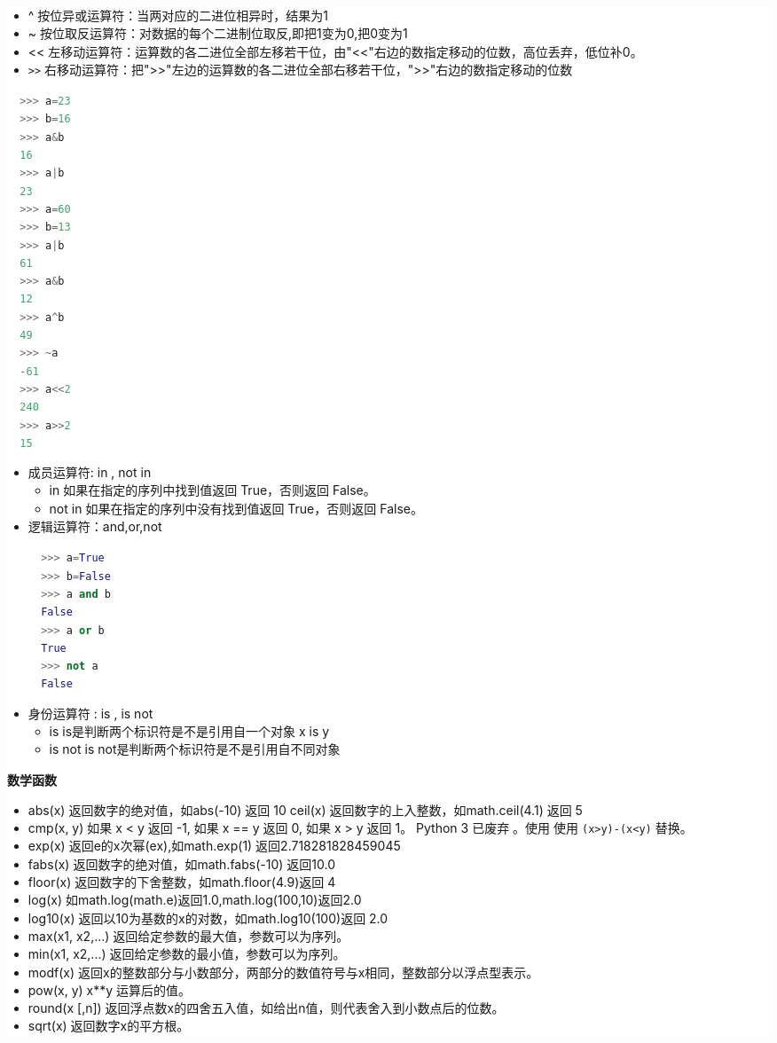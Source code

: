   * ^	按位异或运算符：当两对应的二进位相异时，结果为1	
  * ~	按位取反运算符：对数据的每个二进制位取反,即把1变为0,把0变为1	
  * <<	左移动运算符：运算数的各二进位全部左移若干位，由"<<"右边的数指定移动的位数，高位丢弃，低位补0。	
  * `>>`	右移动运算符：把">>"左边的运算数的各二进位全部右移若干位，">>"右边的数指定移动的位数
  ```python
    >>> a=23
    >>> b=16
    >>> a&b
    16
    >>> a|b
    23
    >>> a=60
    >>> b=13
    >>> a|b
    61
    >>> a&b
    12
    >>> a^b
    49
    >>> ~a
    -61
    >>> a<<2
    240
    >>> a>>2
    15
  ```
* 成员运算符: in , not in
  * in	如果在指定的序列中找到值返回 True，否则返回 False。	
  * not in	如果在指定的序列中没有找到值返回 True，否则返回 False。
* 逻辑运算符：and,or,not
  ```python
    >>> a=True
    >>> b=False
    >>> a and b
    False
    >>> a or b
    True
    >>> not a
    False
  ```
* 身份运算符 : is , is not
  * is	is是判断两个标识符是不是引用自一个对象	x is y
  * is not	is not是判断两个标识符是不是引用自不同对象


**数学函数**

* abs(x)	返回数字的绝对值，如abs(-10) 返回 10
ceil(x)	返回数字的上入整数，如math.ceil(4.1) 返回 5
* cmp(x, y) 如果 x < y 返回 -1, 如果 x == y 返回 0, 如果 x > y 返回 1。 Python 3 已废弃 。使用 使用 `(x>y)-(x<y)` 替换。
* exp(x)	返回e的x次幂(ex),如math.exp(1) 返回2.718281828459045
* fabs(x)	返回数字的绝对值，如math.fabs(-10) 返回10.0
* floor(x)	返回数字的下舍整数，如math.floor(4.9)返回 4
* log(x)	如math.log(math.e)返回1.0,math.log(100,10)返回2.0
* log10(x)	返回以10为基数的x的对数，如math.log10(100)返回 2.0
* max(x1, x2,...)	返回给定参数的最大值，参数可以为序列。
* min(x1, x2,...)	返回给定参数的最小值，参数可以为序列。
* modf(x)	返回x的整数部分与小数部分，两部分的数值符号与x相同，整数部分以浮点型表示。
* pow(x, y)	x**y 运算后的值。
* round(x [,n])	返回浮点数x的四舍五入值，如给出n值，则代表舍入到小数点后的位数。
* sqrt(x)	返回数字x的平方根。

